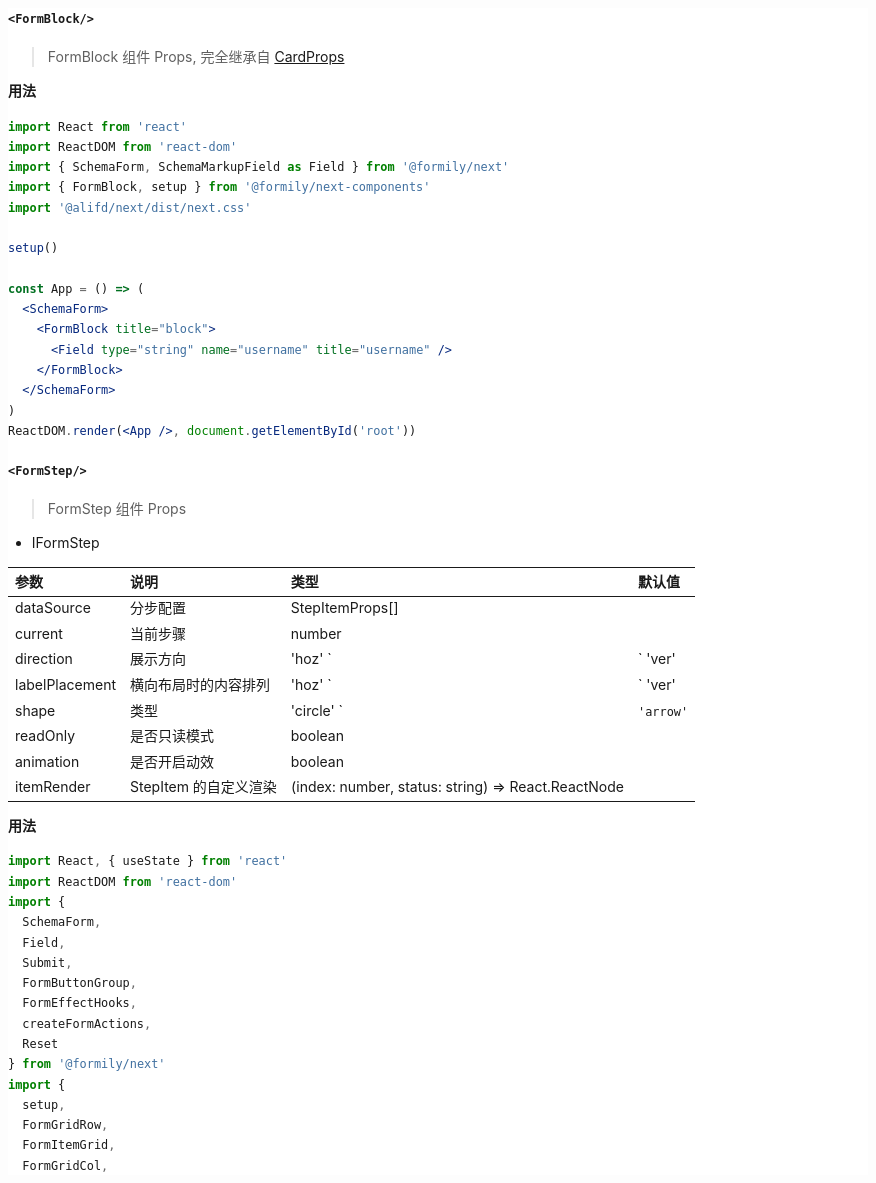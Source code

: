 #### `<FormBlock/>`

> FormBlock 组件 Props, 完全继承自 [CardProps](#CardProps)

**用法**

```jsx
import React from 'react'
import ReactDOM from 'react-dom'
import { SchemaForm, SchemaMarkupField as Field } from '@formily/next'
import { FormBlock, setup } from '@formily/next-components'
import '@alifd/next/dist/next.css'

setup()

const App = () => (
  <SchemaForm>
    <FormBlock title="block">
      <Field type="string" name="username" title="username" />
    </FormBlock>
  </SchemaForm>
)
ReactDOM.render(<App />, document.getElementById('root'))
```

#### `<FormStep/>`

> FormStep 组件 Props

* IFormStep

| 参数       | 说明                             | 类型                 | 默认值               |
|:----------|:---------------------------------|:--------------------|:--------------------|
| dataSource    | 分步配置                 | StepItemProps[] |                |
| current    | 当前步骤                 | number |                |
| direction    | 展示方向                 | 'hoz' `|` 'ver' |                |
| labelPlacement    | 横向布局时的内容排列                 | 'hoz' `|` 'ver' |                |
| shape    | 类型                 | 'circle' `|` 'arrow' `|` 'dot' |                |
| readOnly    | 是否只读模式                 | boolean |                |
| animation    | 是否开启动效                 | boolean |                |
| itemRender    | StepItem 的自定义渲染                 | (index: number, status: string) => React.ReactNode |                |


**用法**

```jsx
import React, { useState } from 'react'
import ReactDOM from 'react-dom'
import {
  SchemaForm,
  Field,
  Submit,
  FormButtonGroup,
  FormEffectHooks,
  createFormActions,
  Reset
} from '@formily/next'
import { 
  setup,
  FormGridRow,
  FormItemGrid,
  FormGridCol,
```